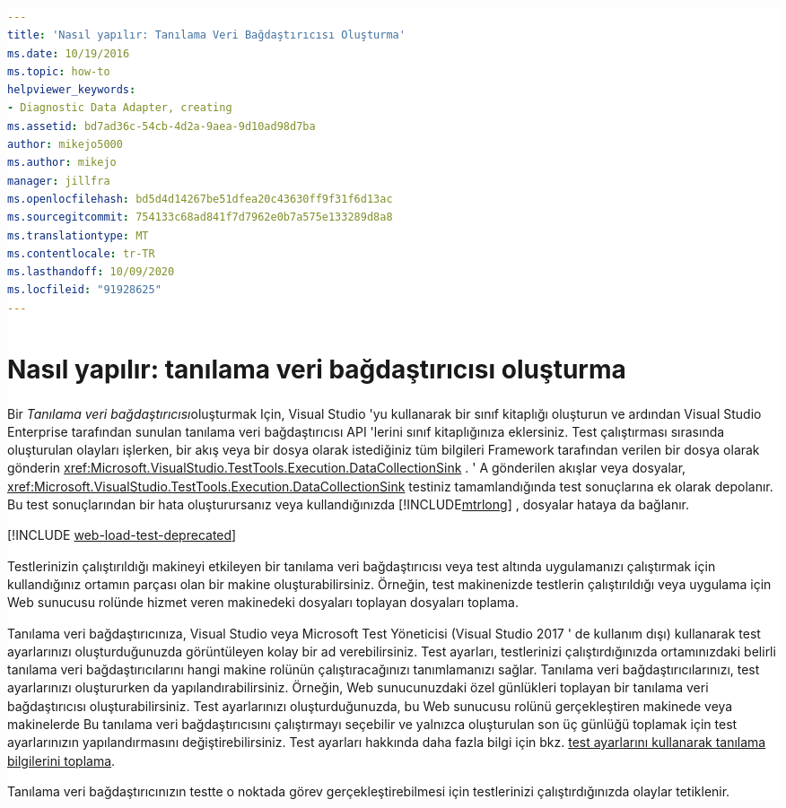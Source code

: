 ```yaml
---
title: 'Nasıl yapılır: Tanılama Veri Bağdaştırıcısı Oluşturma'
ms.date: 10/19/2016
ms.topic: how-to
helpviewer_keywords:
- Diagnostic Data Adapter, creating
ms.assetid: bd7ad36c-54cb-4d2a-9aea-9d10ad98d7ba
author: mikejo5000
ms.author: mikejo
manager: jillfra
ms.openlocfilehash: bd5d4d14267be51dfea20c43630ff9f31f6d13ac
ms.sourcegitcommit: 754133c68ad841f7d7962e0b7a575e133289d8a8
ms.translationtype: MT
ms.contentlocale: tr-TR
ms.lasthandoff: 10/09/2020
ms.locfileid: "91928625"
---
```

# <a name="how-to-create-a-diagnostic-data-adapter"></a>Nasıl yapılır: tanılama veri bağdaştırıcısı oluşturma

Bir *Tanılama veri bağdaştırıcısı*oluşturmak Için, Visual Studio 'yu kullanarak bir sınıf kitaplığı oluşturun ve ardından Visual Studio Enterprise tarafından sunulan tanılama veri bağdaştırıcısı API 'lerini sınıf kitaplığınıza eklersiniz. Test çalıştırması sırasında oluşturulan olayları işlerken, bir akış veya bir dosya olarak istediğiniz tüm bilgileri Framework tarafından verilen bir dosya olarak gönderin <xref:Microsoft.VisualStudio.TestTools.Execution.DataCollectionSink> . ' A gönderilen akışlar veya dosyalar, <xref:Microsoft.VisualStudio.TestTools.Execution.DataCollectionSink> testiniz tamamlandığında test sonuçlarına ek olarak depolanır. Bu test sonuçlarından bir hata oluşturursanız veya kullandığınızda [!INCLUDE[mtrlong](../test/includes/mtrlong_md.md)] , dosyalar hataya da bağlanır.

[!INCLUDE [web-load-test-deprecated](includes/web-load-test-deprecated.md)]

Testlerinizin çalıştırıldığı makineyi etkileyen bir tanılama veri bağdaştırıcısı veya test altında uygulamanızı çalıştırmak için kullandığınız ortamın parçası olan bir makine oluşturabilirsiniz. Örneğin, test makinenizde testlerin çalıştırıldığı veya uygulama için Web sunucusu rolünde hizmet veren makinedeki dosyaları toplayan dosyaları toplama.

Tanılama veri bağdaştırıcınıza, Visual Studio veya Microsoft Test Yöneticisi (Visual Studio 2017 ' de kullanım dışı) kullanarak test ayarlarınızı oluşturduğunuzda görüntüleyen kolay bir ad verebilirsiniz. Test ayarları, testlerinizi çalıştırdığınızda ortamınızdaki belirli tanılama veri bağdaştırıcılarını hangi makine rolünün çalıştıracağınızı tanımlamanızı sağlar. Tanılama veri bağdaştırıcılarınızı, test ayarlarınızı oluştururken da yapılandırabilirsiniz. Örneğin, Web sunucunuzdaki özel günlükleri toplayan bir tanılama veri bağdaştırıcısı oluşturabilirsiniz. Test ayarlarınızı oluşturduğunuzda, bu Web sunucusu rolünü gerçekleştiren makinede veya makinelerde Bu tanılama veri bağdaştırıcısını çalıştırmayı seçebilir ve yalnızca oluşturulan son üç günlüğü toplamak için test ayarlarınızın yapılandırmasını değiştirebilirsiniz. Test ayarları hakkında daha fazla bilgi için bkz. [test ayarlarını kullanarak tanılama bilgilerini toplama](../test/collect-diagnostic-information-using-test-settings.md).

Tanılama veri bağdaştırıcınızın testte o noktada görev gerçekleştirebilmesi için testlerinizi çalıştırdığınızda olaylar tetiklenir.

